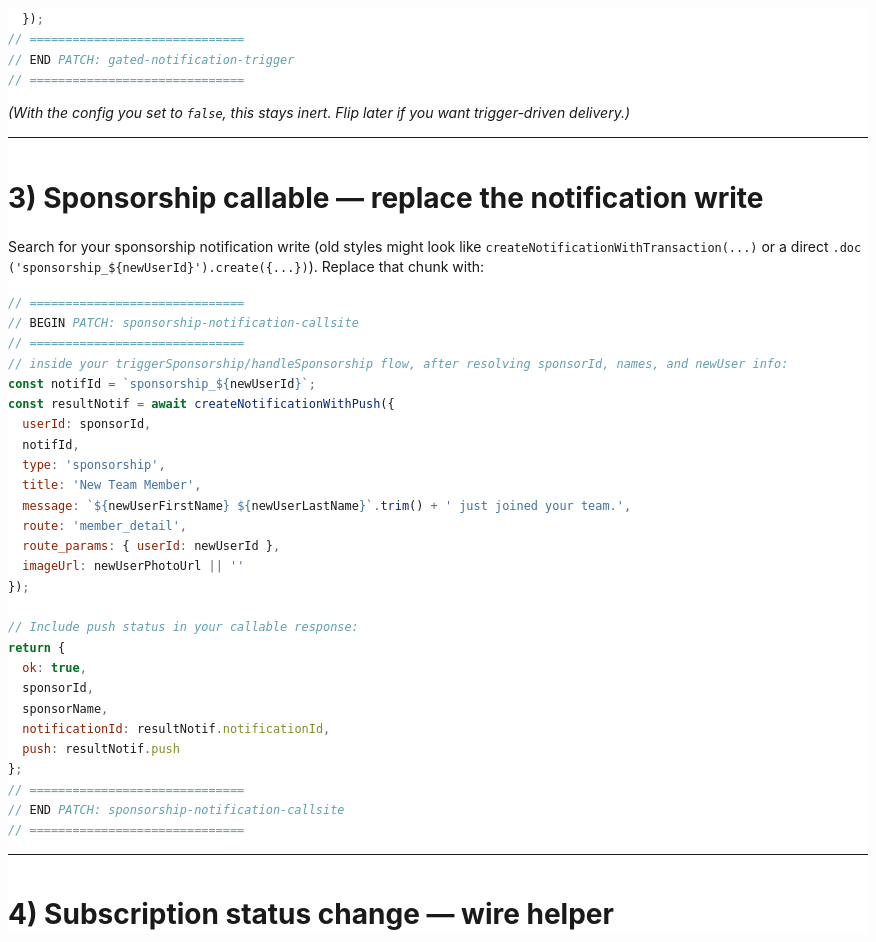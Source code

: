 ```js
  });
// ==============================
// END PATCH: gated-notification-trigger
// ==============================
```

*(With the config you set to `false`, this stays inert. Flip later if you want trigger-driven delivery.)*

---

# 3) Sponsorship callable — replace the notification write

Search for your sponsorship notification write (old styles might look like `createNotificationWithTransaction(...)` or a direct `.doc('sponsorship_${newUserId}').create({...})`). Replace that chunk with:

```js
// ==============================
// BEGIN PATCH: sponsorship-notification-callsite
// ==============================
// inside your triggerSponsorship/handleSponsorship flow, after resolving sponsorId, names, and newUser info:
const notifId = `sponsorship_${newUserId}`;
const resultNotif = await createNotificationWithPush({
  userId: sponsorId,
  notifId,
  type: 'sponsorship',
  title: 'New Team Member',
  message: `${newUserFirstName} ${newUserLastName}`.trim() + ' just joined your team.',
  route: 'member_detail',
  route_params: { userId: newUserId },
  imageUrl: newUserPhotoUrl || ''
});

// Include push status in your callable response:
return {
  ok: true,
  sponsorId,
  sponsorName,
  notificationId: resultNotif.notificationId,
  push: resultNotif.push
};
// ==============================
// END PATCH: sponsorship-notification-callsite
// ==============================
```

---

# 4) Subscription status change — wire helper
